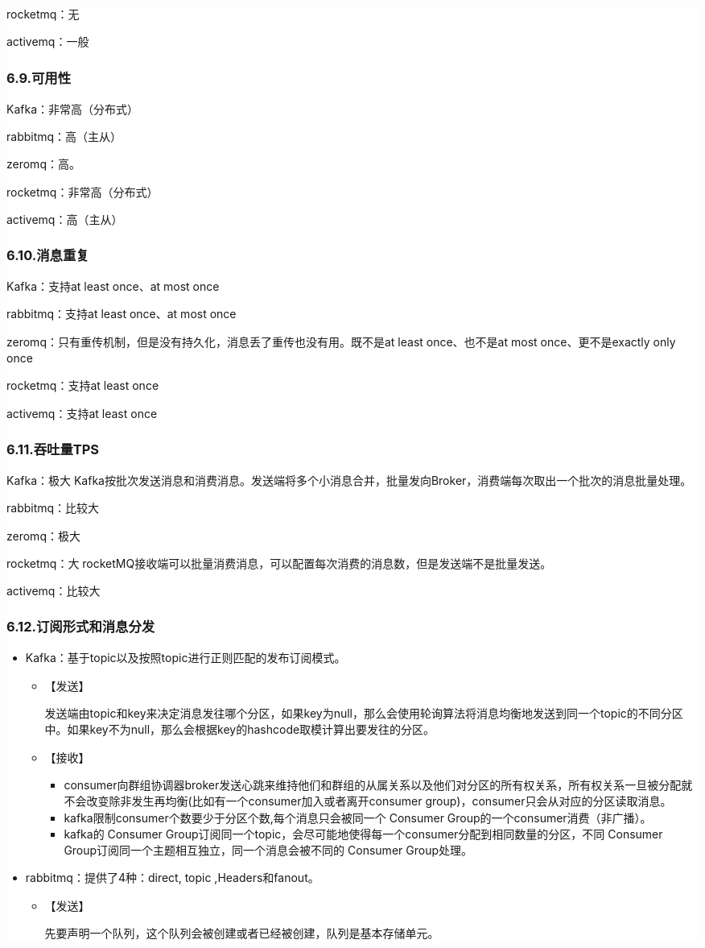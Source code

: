 rocketmq：无 

activemq：一般

### 6.9.可用性

Kafka：非常高（分布式） 

rabbitmq：高（主从） 

zeromq：高。

rocketmq：非常高（分布式） 

activemq：高（主从）

### 6.10.消息重复

Kafka：支持at least once、at most once

rabbitmq：支持at least once、at most once

zeromq：只有重传机制，但是没有持久化，消息丢了重传也没有用。既不是at least once、也不是at most once、更不是exactly only once

rocketmq：支持at least once

activemq：支持at least once

### 6.11.吞吐量TPS

Kafka：极大 Kafka按批次发送消息和消费消息。发送端将多个小消息合并，批量发向Broker，消费端每次取出一个批次的消息批量处理。

rabbitmq：比较大 

zeromq：极大 

rocketmq：大 rocketMQ接收端可以批量消费消息，可以配置每次消费的消息数，但是发送端不是批量发送。

activemq：比较大

### 6.12.订阅形式和消息分发

- Kafka：基于topic以及按照topic进行正则匹配的发布订阅模式。

  - 【发送】

    发送端由topic和key来决定消息发往哪个分区，如果key为null，那么会使用轮询算法将消息均衡地发送到同一个topic的不同分区中。如果key不为null，那么会根据key的hashcode取模计算出要发往的分区。

  - 【接收】
    - consumer向群组协调器broker发送心跳来维持他们和群组的从属关系以及他们对分区的所有权关系，所有权关系一旦被分配就不会改变除非发生再均衡(比如有一个consumer加入或者离开consumer group)，consumer只会从对应的分区读取消息。
    - kafka限制consumer个数要少于分区个数,每个消息只会被同一个 Consumer Group的一个consumer消费（非广播）。
    - kafka的 Consumer Group订阅同一个topic，会尽可能地使得每一个consumer分配到相同数量的分区，不同 Consumer Group订阅同一个主题相互独立，同一个消息会被不同的 Consumer Group处理。

- rabbitmq：提供了4种：direct, topic ,Headers和fanout。
  - 【发送】

    先要声明一个队列，这个队列会被创建或者已经被创建，队列是基本存储单元。
